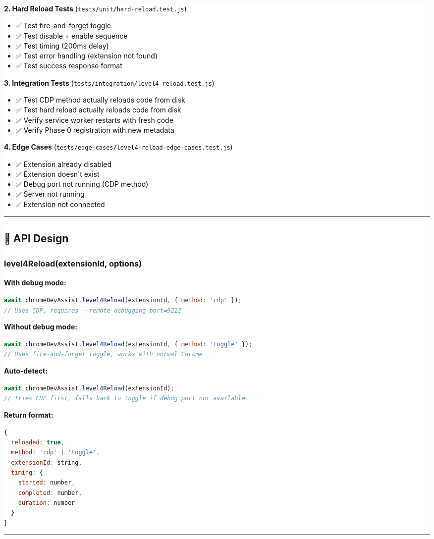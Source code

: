 **2. Hard Reload Tests** (`tests/unit/hard-reload.test.js`)

- ✅ Test fire-and-forget toggle
- ✅ Test disable + enable sequence
- ✅ Test timing (200ms delay)
- ✅ Test error handling (extension not found)
- ✅ Test success response format

**3. Integration Tests** (`tests/integration/level4-reload.test.js`)

- ✅ Test CDP method actually reloads code from disk
- ✅ Test hard reload actually reloads code from disk
- ✅ Verify service worker restarts with fresh code
- ✅ Verify Phase 0 registration with new metadata

**4. Edge Cases** (`tests/edge-cases/level4-reload-edge-cases.test.js`)

- ✅ Extension already disabled
- ✅ Extension doesn't exist
- ✅ Debug port not running (CDP method)
- ✅ Server not running
- ✅ Extension not connected

---

## 📐 API Design

### level4Reload(extensionId, options)

**With debug mode:**

```javascript
await chromeDevAssist.level4Reload(extensionId, { method: 'cdp' });
// Uses CDP, requires --remote-debugging-port=9222
```

**Without debug mode:**

```javascript
await chromeDevAssist.level4Reload(extensionId, { method: 'toggle' });
// Uses fire-and-forget toggle, works with normal Chrome
```

**Auto-detect:**

```javascript
await chromeDevAssist.level4Reload(extensionId);
// Tries CDP first, falls back to toggle if debug port not available
```

**Return format:**

```javascript
{
  reloaded: true,
  method: 'cdp' | 'toggle',
  extensionId: string,
  timing: {
    started: number,
    completed: number,
    duration: number
  }
}
```

---